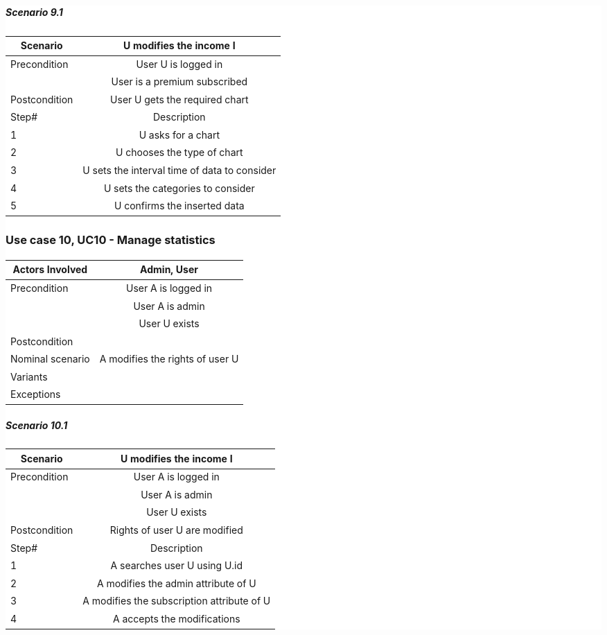 ##### Scenario 9.1

| Scenario      |           U modifies the income I            |
| ------------- | :------------------------------------------: |
| Precondition  |             User U is logged in              |
|               |         User is a premium subscribed         |
| Postcondition |        User U gets the required chart        |
| Step#         |                 Description                  |
| 1             |              U asks for a chart              |
| 2             |         U chooses the type of chart          |
| 3             | U sets the interval time of data to consider |
| 4             |      U sets the categories to consider       |
| 5             |         U confirms the inserted data         |

### Use case 10, UC10 - Manage statistics

| Actors Involved  |           Admin, User           |
| ---------------- | :-----------------------------: |
| Precondition     |       User A is logged in       |
|                  |         User A is admin         |
|                  |          User U exists          |
| Postcondition    |                                 |
| Nominal scenario | A modifies the rights of user U |
| Variants         |                                 |
| Exceptions       |                                 |

##### Scenario 10.1

| Scenario      |          U modifies the income I           |
| ------------- | :----------------------------------------: |
| Precondition  |            User A is logged in             |
|               |              User A is admin               |
|               |               User U exists                |
| Postcondition |       Rights of user U are modified        |
| Step#         |                Description                 |
| 1             |        A searches user U using U.id        |
| 2             |    A modifies the admin attribute of U     |
| 3             | A modifies the subscription attribute of U |
| 4             |        A accepts the modifications         |
